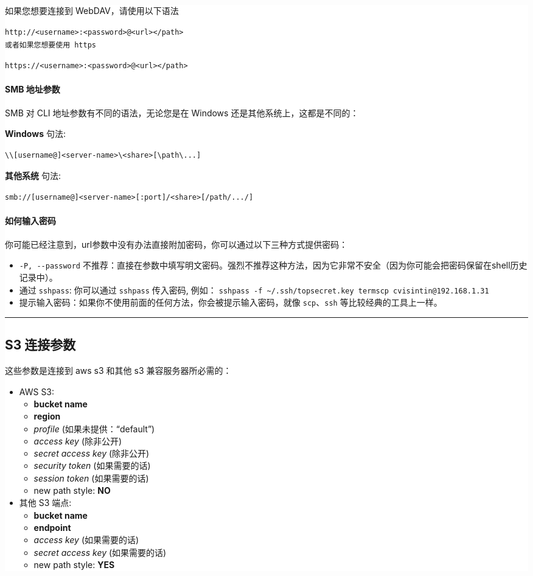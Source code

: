 如果您想要连接到 WebDAV，请使用以下语法

```txt
http://<username>:<password>@<url></path>
或者如果您想要使用 https
```

```txt
https://<username>:<password>@<url></path>
```

#### SMB 地址参数

SMB 对 CLI 地址参数有不同的语法，无论您是在 Windows 还是其他系统上，这都是不同的：

**Windows** 句法:

```txt
\\[username@]<server-name>\<share>[\path\...]
```

**其他系统** 句法:

```txt
smb://[username@]<server-name>[:port]/<share>[/path/.../]
```

#### 如何输入密码

你可能已经注意到，url参数中没有办法直接附加密码，你可以通过以下三种方式提供密码：

- `-P, --password` 不推荐：直接在参数中填写明文密码。强烈不推荐这种方法，因为它非常不安全（因为你可能会把密码保留在shell历史记录中）。
- 通过 `sshpass`: 你可以通过 `sshpass` 传入密码, 例如： `sshpass -f ~/.ssh/topsecret.key termscp cvisintin@192.168.1.31`
- 提示输入密码：如果你不使用前面的任何方法，你会被提示输入密码，就像 `scp`、`ssh` 等比较经典的工具上一样。

---

## S3 连接参数

这些参数是连接到 aws s3 和其他 s3 兼容服务器所必需的：

- AWS S3:
  - **bucket name**
  - **region**
  - *profile* (如果未提供：“default”)
  - *access key* (除非公开)
  - *secret access key* (除非公开)
  - *security token* (如果需要的话)
  - *session token* (如果需要的话)
  - new path style: **NO**
- 其他 S3 端点:
  - **bucket name**
  - **endpoint**
  - *access key* (如果需要的话)
  - *secret access key* (如果需要的话)
  - new path style: **YES**
